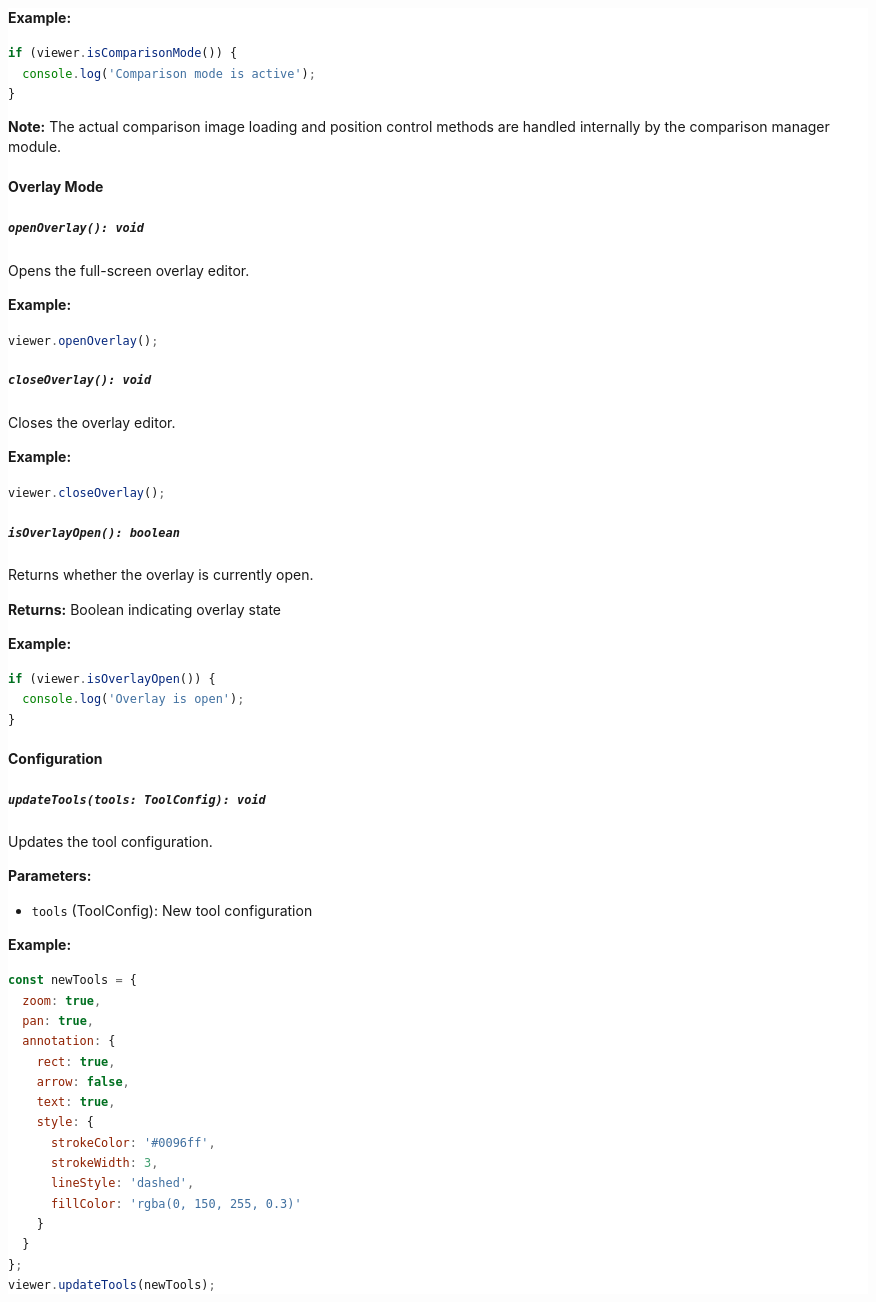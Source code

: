 **Example:**
```javascript
if (viewer.isComparisonMode()) {
  console.log('Comparison mode is active');
}
```

**Note:** The actual comparison image loading and position control methods are handled internally by the comparison manager module.

#### Overlay Mode

##### `openOverlay(): void`

Opens the full-screen overlay editor.

**Example:**
```javascript
viewer.openOverlay();
```

##### `closeOverlay(): void`

Closes the overlay editor.

**Example:**
```javascript
viewer.closeOverlay();
```

##### `isOverlayOpen(): boolean`

Returns whether the overlay is currently open.

**Returns:** Boolean indicating overlay state

**Example:**
```javascript
if (viewer.isOverlayOpen()) {
  console.log('Overlay is open');
}
```

#### Configuration

##### `updateTools(tools: ToolConfig): void`

Updates the tool configuration.

**Parameters:**
- `tools` (ToolConfig): New tool configuration

**Example:**
```javascript
const newTools = {
  zoom: true,
  pan: true,
  annotation: {
    rect: true,
    arrow: false,
    text: true,
    style: {
      strokeColor: '#0096ff',
      strokeWidth: 3,
      lineStyle: 'dashed',
      fillColor: 'rgba(0, 150, 255, 0.3)'
    }
  }
};
viewer.updateTools(newTools);
```
